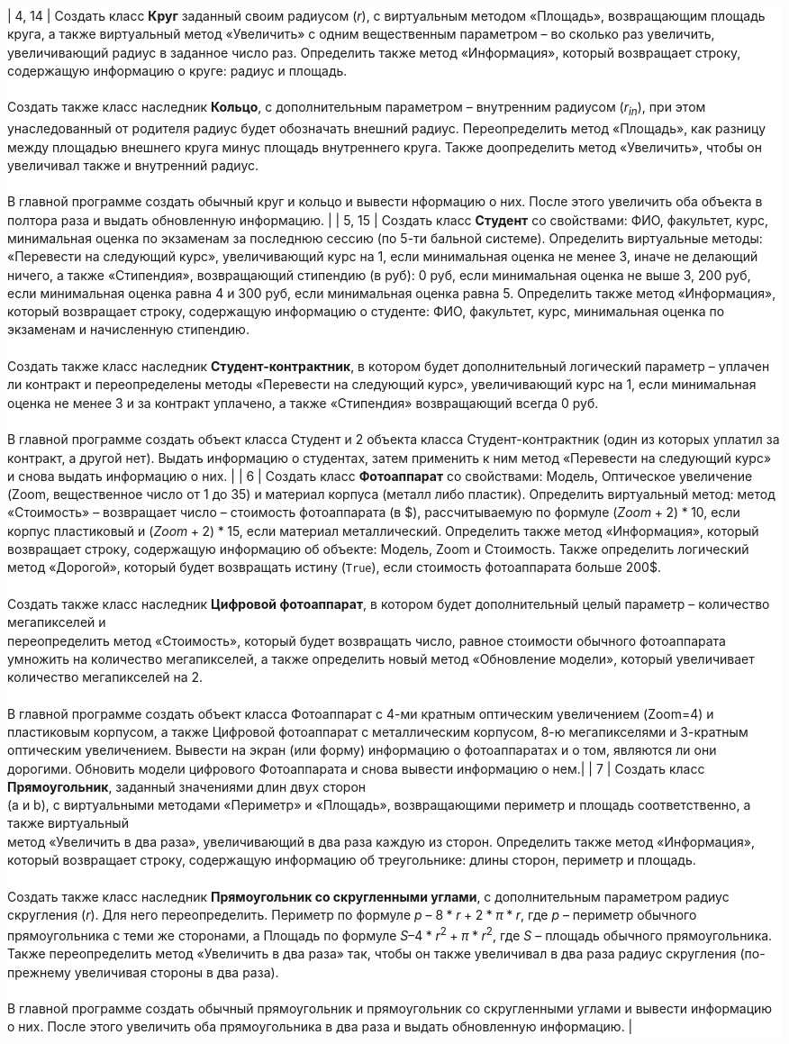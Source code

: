 |    4, 14    | Создать класс **Круг** заданный своим радиусом ($r$), с виртуальным методом «Площадь», возвращающим площадь круга, а также виртуальный метод «Увеличить» с одним вещественным параметром – во сколько раз увеличить, увеличивающий радиус в заданное число раз. Определить также метод «Информация», который возвращает строку, содержащую информацию о круге: радиус и площадь.<br><br>Создать также класс наследник **Кольцо**, с дополнительным параметром – внутренним радиусом ($r_{in}$), при этом унаследованный от родителя радиус будет обозначать внешний радиус. Переопределить метод «Площадь», как разницу между площадью внешнего круга минус площадь внутреннего круга. Также доопределить метод «Увеличить», чтобы он увеличивал также и внутренний радиус.<br><br>В главной программе создать обычный круг и кольцо и вывести нформацию о них. После этого увеличить оба объекта в полтора раза и выдать обновленную информацию.                                                                                                                                                                                                                                                                                                                                                                                                                                                                                                               |
|    5, 15    | Создать класс **Студент** со свойствами: ФИО, факультет, курс, минимальная оценка по экзаменам за последнюю сессию (по 5-ти бальной системе). Определить виртуальные методы: «Перевести на следующий курс», увеличивающий курс на 1, если минимальная оценка не менее 3, иначе не делающий ничего, а также «Стипендия», возвращающий стипендию (в руб): 0 руб, если минимальная оценка не выше 3, 200 руб, если минимальная оценка равна 4 и 300 руб, если минимальная оценка равна 5. Определить также метод «Информация», который возвращает строку, содержащую информацию о студенте: ФИО, факультет, курс, минимальная оценка по экзаменам и начисленную стипендию.<br><br>Создать также класс наследник **Студент-контрактник**, в котором будет дополнительный логический параметр – уплачен ли контракт и переопределены методы «Перевести на следующий курс», увеличивающий курс на 1, если минимальная оценка не менее 3 и за контракт уплачено, а также «Стипендия» возвращающий всегда 0 руб. <br><br>В главной программе создать объект класса Студент и 2 объекта класса Студент-контрактник (один из которых уплатил за контракт, а другой нет). Выдать информацию о студентах, затем применить к ним метод «Перевести на следующий курс» и снова выдать информацию о них.                                                                                                                                                                        |
|      6      | Создать класс **Фотоаппарат** со свойствами: Модель, Оптическое увеличение (Zoom, вещественное число от 1 до 35) и материал корпуса (металл либо пластик). Определить виртуальный метод: метод «Стоимость» – возвращает число – стоимость фотоаппарата (в \$), рассчитываемую по формуле $(Zoom+2)*10$, если корпус пластиковый и $(Zoom+2)* 15$, если материал металлический. Определить также метод «Информация», который возвращает строку, содержащую информацию об объекте: Модель, Zoom и Стоимость. Также определить логический метод «Дорогой», который будет возвращать истину (`True`), если стоимость фотоаппарата больше 200\$.<br><br>Создать также класс наследник **Цифровой фотоаппарат**, в котором будет дополнительный целый параметр – количество мегапикселей и<br>переопределить метод «Стоимость», который будет возвращать число, равное стоимости обычного фотоаппарата умножить на количество мегапикселей, а также определить новый метод «Обновление модели», который увеличивает количество мегапикселей на 2.<br><br>В главной программе создать объект класса Фотоаппарат с 4-ми кратным оптическим увеличением (Zoom=4) и пластиковым корпусом, а также Цифровой фотоаппарат с металлическим корпусом, 8-ю мегапикселями и 3-кратным оптическим увеличением. Вывести на экран (или форму) информацию о фотоаппаратах и о том, являются ли они дорогими. Обновить модели цифрового Фотоаппарата и снова вывести информацию о нем.|
|      7      | Создать класс **Прямоугольник**, заданный значениями длин двух сторон<br>(a и b), с виртуальными методами «Периметр» и «Площадь», возвращающими периметр и площадь соответственно, а также виртуальный<br>метод «Увеличить в два раза», увеличивающий в два раза каждую из сторон. Определить также метод «Информация», который возвращает строку, содержащую информацию об треугольнике: длины сторон, периметр и площадь.<br><br>Создать также класс наследник **Прямоугольник со скругленными углами**, с дополнительным параметром радиус скругления ($r$). Для него переопределить. Периметр по формуле $p\ –\ 8 * r + 2*π*r$, где $p$ – периметр обычного прямоугольника с теми же сторонами, а Площадь по формуле $S – 4*r^2 + π*r^2$, где $S$ – площадь обычного прямоугольника. Также переопределить метод «Увеличить в два раза» так, чтобы он также увеличивал в два раза радиус скругления (по-прежнему увеличивая стороны в два раза).<br><br>В главной программе создать обычный прямоугольник и прямоугольник со скругленными углами и вывести информацию о них. После этого увеличить оба прямоугольника в два раза и выдать обновленную информацию.                                                                                                                                                                                                                                                                                            |